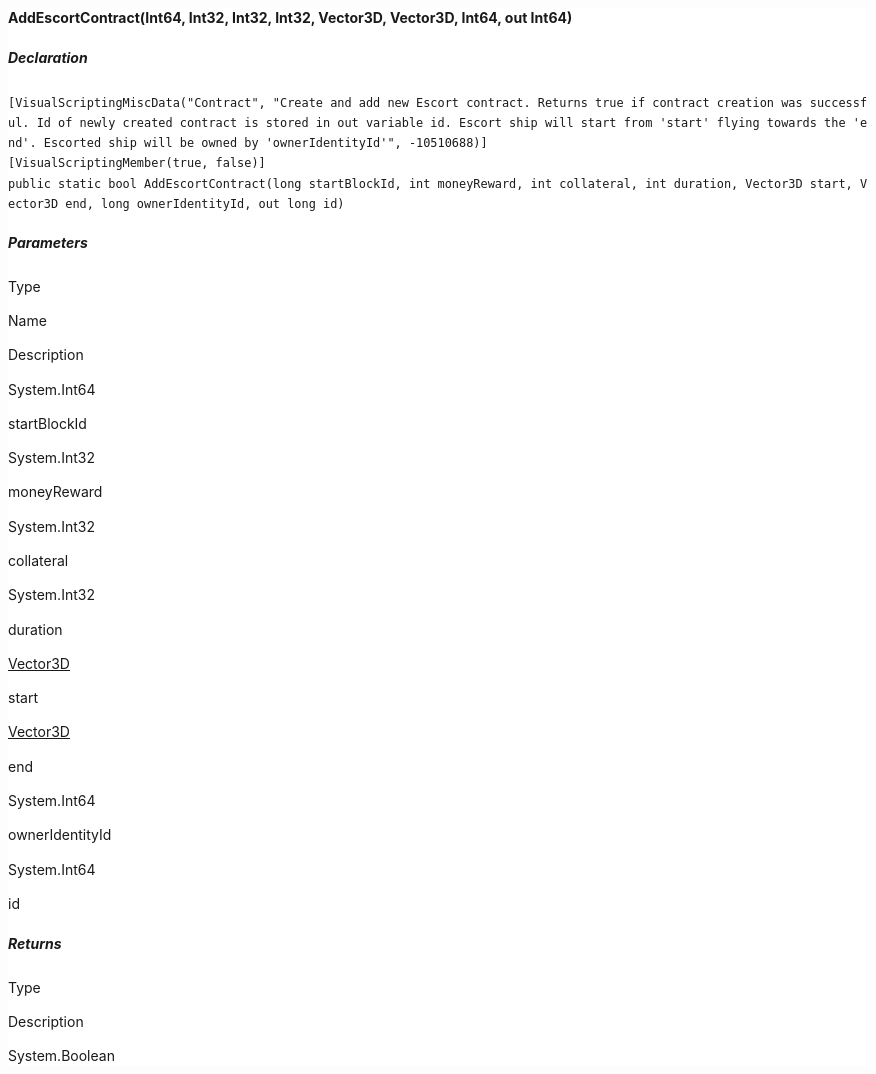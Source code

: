 #### AddEscortContract(Int64, Int32, Int32, Int32, Vector3D, Vector3D, Int64, out Int64)

##### Declaration

```
[VisualScriptingMiscData("Contract", "Create and add new Escort contract. Returns true if contract creation was successful. Id of newly created contract is stored in out variable id. Escort ship will start from 'start' flying towards the 'end'. Escorted ship will be owned by 'ownerIdentityId'", -10510688)]
[VisualScriptingMember(true, false)]
public static bool AddEscortContract(long startBlockId, int moneyReward, int collateral, int duration, Vector3D start, Vector3D end, long ownerIdentityId, out long id)
```

##### Parameters

Type

Name

Description

System.Int64

startBlockId

System.Int32

moneyReward

System.Int32

collateral

System.Int32

duration

[Vector3D](https://keensoftwarehouse.github.io/SpaceEngineersModAPI/api/VRageMath.Vector3D.html)

start

[Vector3D](https://keensoftwarehouse.github.io/SpaceEngineersModAPI/api/VRageMath.Vector3D.html)

end

System.Int64

ownerIdentityId

System.Int64

id

##### Returns

Type

Description

System.Boolean
